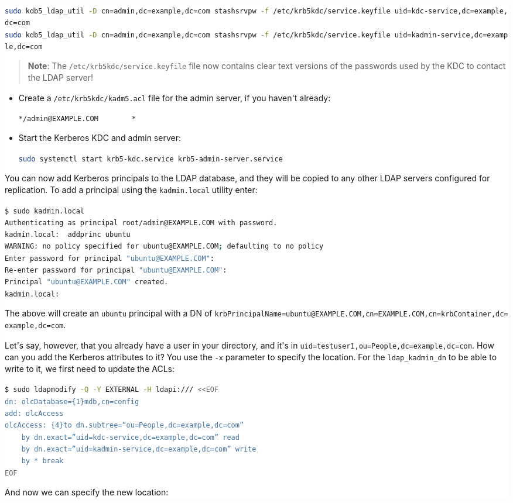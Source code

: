   ```bash    
  sudo kdb5_ldap_util -D cn=admin,dc=example,dc=com stashsrvpw -f /etc/krb5kdc/service.keyfile uid=kdc-service,dc=example,dc=com
  sudo kdb5_ldap_util -D cn=admin,dc=example,dc=com stashsrvpw -f /etc/krb5kdc/service.keyfile uid=kadmin-service,dc=example,dc=com
  ```

  > **Note**:
  > The `/etc/krb5kdc/service.keyfile` file now contains clear text versions of the passwords used by the KDC to contact the LDAP server!

- Create a `/etc/krb5kdc/kadm5.acl` file for the admin server, if you haven't already:

  ```text
  */admin@EXAMPLE.COM        *
  ```

- Start the Kerberos KDC and admin server:

  ```bash    
  sudo systemctl start krb5-kdc.service krb5-admin-server.service
  ```

You can now add Kerberos principals to the LDAP database, and they will be copied to any other LDAP servers configured for replication. To add a principal using the `kadmin.local` utility enter:

```bash
$ sudo kadmin.local
Authenticating as principal root/admin@EXAMPLE.COM with password.
kadmin.local:  addprinc ubuntu
WARNING: no policy specified for ubuntu@EXAMPLE.COM; defaulting to no policy
Enter password for principal "ubuntu@EXAMPLE.COM": 
Re-enter password for principal "ubuntu@EXAMPLE.COM": 
Principal "ubuntu@EXAMPLE.COM" created.
kadmin.local:  
```

The above will create an `ubuntu` principal with a DN of `krbPrincipalName=ubuntu@EXAMPLE.COM,cn=EXAMPLE.COM,cn=krbContainer,dc=example,dc=com`.

Let's say, however, that you already have a user in your directory, and it's in `uid=testuser1,ou=People,dc=example,dc=com`. How can you add the Kerberos attributes to it? You use the `-x` parameter to specify the location. For the `ldap_kadmin_dn` to be able to write to it, we first need to update the ACLs:

```bash
$ sudo ldapmodify -Q -Y EXTERNAL -H ldapi:/// <<EOF
dn: olcDatabase={1}mdb,cn=config
add: olcAccess
olcAccess: {4}to dn.subtree=“ou=People,dc=example,dc=com”
    by dn.exact=”uid=kdc-service,dc=example,dc=com” read
    by dn.exact=”uid=kadmin-service,dc=example,dc=com” write
    by * break
EOF
```

And now we can specify the new location:
